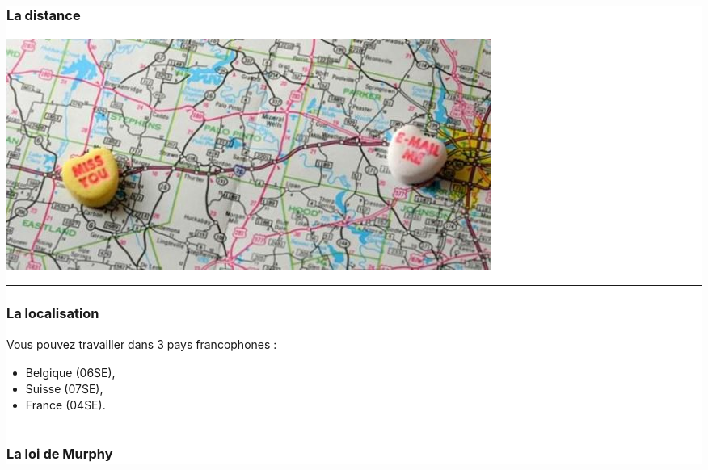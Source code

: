 
### La distance 

 ![Des collaborateurs pas forcement proches](img/eloignement.jpg)

---

### La localisation

 Vous pouvez travailler dans 3 pays francophones : 

 * Belgique (06SE), 
 * Suisse (07SE),
 * France (04SE).

---

### La loi de Murphy

 <center>